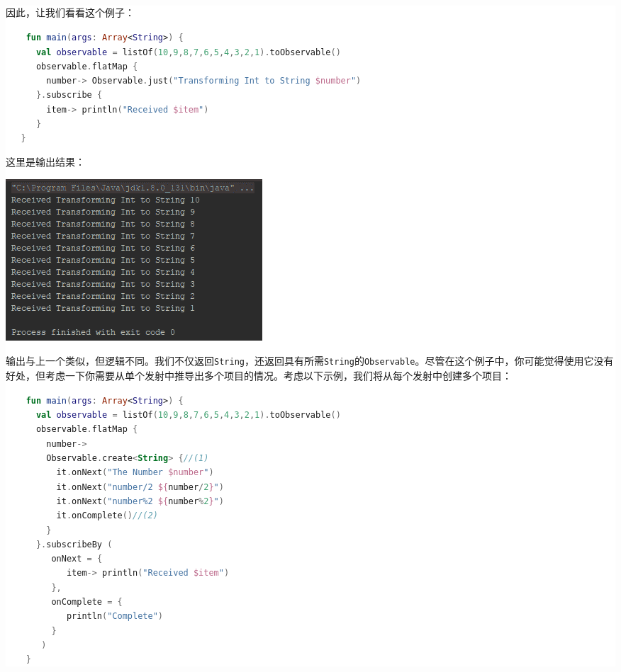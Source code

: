 因此，让我们看看这个例子：

```kt
    fun main(args: Array<String>) { 
      val observable = listOf(10,9,8,7,6,5,4,3,2,1).toObservable() 
      observable.flatMap { 
        number-> Observable.just("Transforming Int to String $number") 
      }.subscribe { 
        item-> println("Received $item") 
      } 
   } 
```

这里是输出结果：

![图片](img/db9dbc0d-026c-46da-8357-da73b0ec601f.png)

输出与上一个类似，但逻辑不同。我们不仅返回`String`，还返回具有所需`String`的`Observable`。尽管在这个例子中，你可能觉得使用它没有好处，但考虑一下你需要从单个发射中推导出多个项目的情况。考虑以下示例，我们将从每个发射中创建多个项目：

```kt
    fun main(args: Array<String>) { 
      val observable = listOf(10,9,8,7,6,5,4,3,2,1).toObservable() 
      observable.flatMap { 
        number-> 
        Observable.create<String> {//(1) 
          it.onNext("The Number $number") 
          it.onNext("number/2 ${number/2}") 
          it.onNext("number%2 ${number%2}") 
          it.onComplete()//(2) 
        } 
      }.subscribeBy ( 
         onNext = { 
            item-> println("Received $item") 
         }, 
         onComplete = { 
            println("Complete") 
         } 
       ) 
    }   
```
